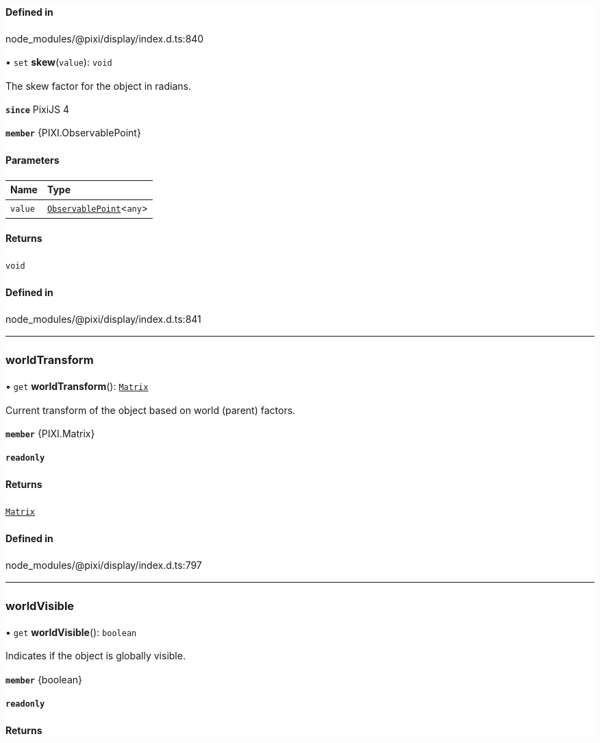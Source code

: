#### Defined in

node_modules/@pixi/display/index.d.ts:840

• `set` **skew**(`value`): `void`

The skew factor for the object in radians.

**`since`** PixiJS 4

**`member`** {PIXI.ObservablePoint}

#### Parameters

| Name | Type |
| :------ | :------ |
| `value` | [`ObservablePoint`](components_ClusterNodeContainer._internal_.ObservablePoint.md)<`any`\> |

#### Returns

`void`

#### Defined in

node_modules/@pixi/display/index.d.ts:841

___

### worldTransform

• `get` **worldTransform**(): [`Matrix`](components_ClusterNodeContainer._internal_.Matrix.md)

Current transform of the object based on world (parent) factors.

**`member`** {PIXI.Matrix}

**`readonly`**

#### Returns

[`Matrix`](components_ClusterNodeContainer._internal_.Matrix.md)

#### Defined in

node_modules/@pixi/display/index.d.ts:797

___

### worldVisible

• `get` **worldVisible**(): `boolean`

Indicates if the object is globally visible.

**`member`** {boolean}

**`readonly`**

#### Returns
